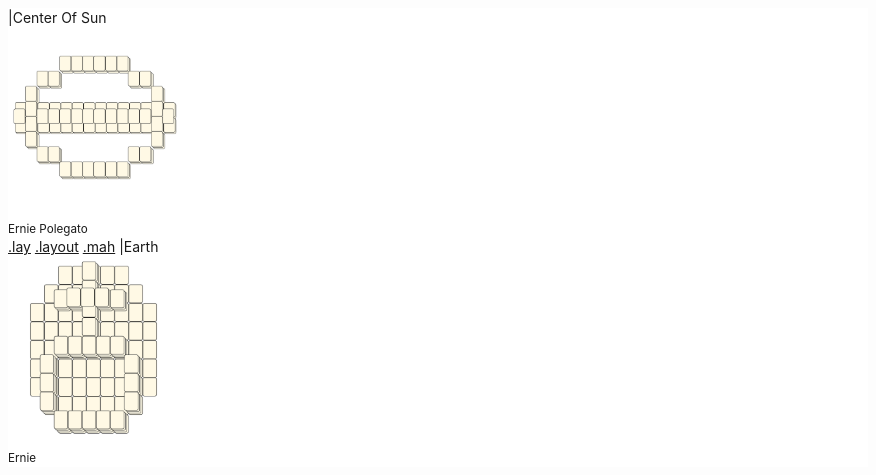 |Center Of Sun<br><img src="./eplayastro/center_of_sun_2.svg" height="180" width="175"><br> <sub>Ernie Polegato</sub> <br>[.lay](./eplayastro/center_of_sun_2.lay)  [.layout](./eplayastro/center_of_sun_2.layout)  [.mah](./eplayastro/center_of_sun_2.mah) |Earth<br><img src="./eplayastro/earth_4.svg" height="180" width="175"><br> <sub>Ernie
